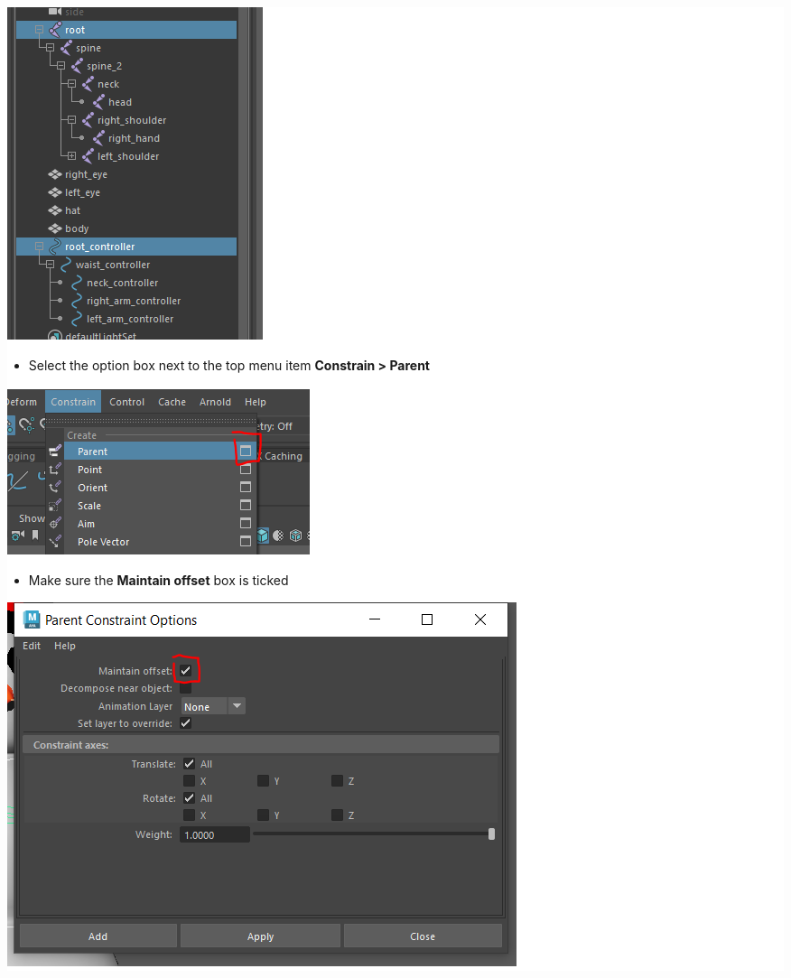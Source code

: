 ![](images/joint_and_controller.PNG)


- Select the option box next to the top menu item **Constrain > Parent**

![](images/Constrain_parent_option.PNG)

- Make sure the **Maintain offset** box is ticked

![](images/parent_maintain_offset.PNG)
